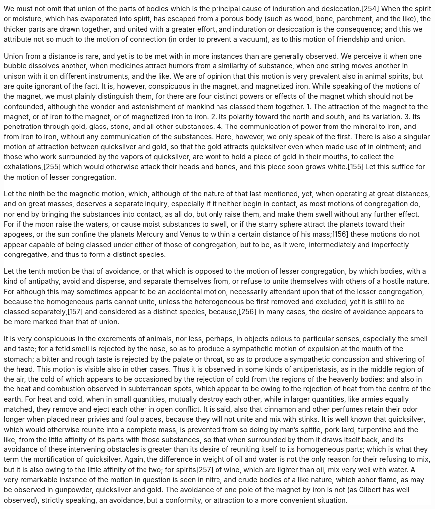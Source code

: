 We must not omit that union of the parts of bodies which is the principal cause of induration and desiccation.[254] When the spirit or moisture, which has evaporated into spirit, has escaped from a porous body (such as wood, bone, parchment, and the like), the thicker parts are drawn together, and united with a greater effort, and induration or desiccation is the consequence; and this we attribute not so much to the motion of connection (in order to prevent a vacuum), as to this motion of friendship and union.

Union from a distance is rare, and yet is to be met with in more instances than are generally observed. We perceive it when one bubble dissolves another, when medicines attract humors from a similarity of substance, when one string moves another in unison with it on different instruments, and the like. We are of opinion that this motion is very prevalent also in animal spirits, but are quite ignorant of the fact. It is, however, conspicuous in the magnet, and magnetized iron. While speaking of the motions of the magnet, we must plainly distinguish them, for there are four distinct powers or effects of the magnet which should not be confounded, although the wonder and astonishment of mankind has classed them together. 1. The attraction of the magnet to the magnet, or of iron to the magnet, or of magnetized iron to iron. 2. Its polarity toward the north and south, and its variation. 3. Its penetration through gold, glass, stone, and all other substances. 4. The communication of power from the mineral to iron, and from iron to iron, without any communication of the substances. Here, however, we only speak of the first. There is also a singular motion of attraction between quicksilver and gold, so that the gold attracts quicksilver even when made use of in ointment; and those who work surrounded by the vapors of quicksilver, are wont to hold a piece of gold in their mouths, to collect the exhalations,[255] which would otherwise attack their heads and bones, and this piece soon grows white.[155] Let this suffice for the motion of lesser congregation.

Let the ninth be the magnetic motion, which, although of the nature of that last mentioned, yet, when operating at great distances, and on great masses, deserves a separate inquiry, especially if it neither begin in contact, as most motions of congregation do, nor end by bringing the substances into contact, as all do, but only raise them, and make them swell without any further effect. For if the moon raise the waters, or cause moist substances to swell, or if the starry sphere attract the planets toward their apogees, or the sun confine the planets Mercury and Venus to within a certain distance of his mass;[156] these motions do not appear capable of being classed under either of those of congregation, but to be, as it were, intermediately and imperfectly congregative, and thus to form a distinct species.

Let the tenth motion be that of avoidance, or that which is opposed to the motion of lesser congregation, by which bodies, with a kind of antipathy, avoid and disperse, and separate themselves from, or refuse to unite themselves with others of a hostile nature. For although this may sometimes appear to be an accidental motion, necessarily attendant upon that of the lesser congregation, because the homogeneous parts cannot unite, unless the heterogeneous be first removed and excluded, yet it is still to be classed separately,[157] and considered as a distinct species, because,[256] in many cases, the desire of avoidance appears to be more marked than that of union.

It is very conspicuous in the excrements of animals, nor less, perhaps, in objects odious to particular senses, especially the smell and taste; for a fetid smell is rejected by the nose, so as to produce a sympathetic motion of expulsion at the mouth of the stomach; a bitter and rough taste is rejected by the palate or throat, so as to produce a sympathetic concussion and shivering of the head. This motion is visible also in other cases. Thus it is observed in some kinds of antiperistasis, as in the middle region of the air, the cold of which appears to be occasioned by the rejection of cold from the regions of the heavenly bodies; and also in the heat and combustion observed in subterranean spots, which appear to be owing to the rejection of heat from the centre of the earth. For heat and cold, when in small quantities, mutually destroy each other, while in larger quantities, like armies equally matched, they remove and eject each other in open conflict. It is said, also that cinnamon and other perfumes retain their odor longer when placed near privies and foul places, because they will not unite and mix with stinks. It is well known that quicksilver, which would otherwise reunite into a complete mass, is prevented from so doing by man’s spittle, pork lard, turpentine and the like, from the little affinity of its parts with those substances, so that when surrounded by them it draws itself back, and its avoidance of these intervening obstacles is greater than its desire of reuniting itself to its homogeneous parts; which is what they term the mortification of quicksilver. Again, the difference in weight of oil and water is not the only reason for their refusing to mix, but it is also owing to the little affinity of the two; for spirits[257] of wine, which are lighter than oil, mix very well with water. A very remarkable instance of the motion in question is seen in nitre, and crude bodies of a like nature, which abhor flame, as may be observed in gunpowder, quicksilver and gold. The avoidance of one pole of the magnet by iron is not (as Gilbert has well observed), strictly speaking, an avoidance, but a conformity, or attraction to a more convenient situation.
